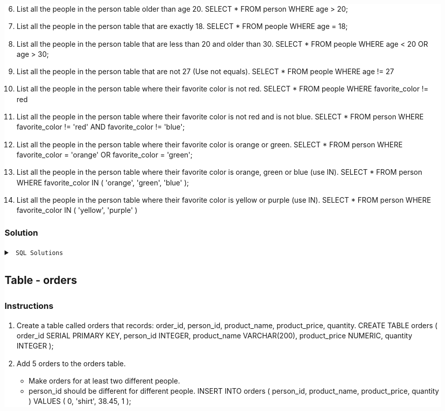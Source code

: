 
6. List all the people in the person table older than age 20.
SELECT * FROM person WHERE age > 20;




7. List all the people in the person table that are exactly 18.
SELECT * FROM people WHERE age = 18;



8. List all the people in the person table that are less than 20 and older than 30.
SELECT * FROM people WHERE age < 20 OR age > 30;



9. List all the people in the person table that are not 27 (Use not equals).
SELECT * FROM people WHERE age != 27



10. List all the people in the person table where their favorite color is not red.
SELECT * FROM people WHERE favorite_color != red


11. List all the people in the person table where their favorite color is not red and is not blue.
SELECT * FROM person WHERE favorite_color != 'red' AND favorite_color != 'blue';

12. List all the people in the person table where their favorite color is orange or green.
SELECT * FROM person WHERE favorite_color = 'orange' OR favorite_color = 'green';


13. List all the people in the person table where their favorite color is orange, green or blue (use IN).
SELECT * FROM person WHERE favorite_color IN ( 'orange', 'green', 'blue' );


14. List all the people in the person table where their favorite color is yellow or purple (use IN).
SELECT * FROM person WHERE favorite_color IN ( 'yellow', 'purple' )

### Solution

<details><summary> <code> SQL Solutions </code> </summary></details>

## Table - orders

### Instructions

1. Create a table called orders that records: order_id, person_id, product_name, product_price, quantity.
CREATE TABLE orders ( order_id SERIAL PRIMARY KEY, person_id INTEGER, product_name VARCHAR(200), product_price NUMERIC, quantity INTEGER );

2. Add 5 orders to the orders table.
    * Make orders for at least two different people.
    * person_id should be different for different people.
    INSERT INTO orders ( person_id, product_name, product_price, quantity ) VALUES ( 0, 'shirt', 38.45, 1 );
